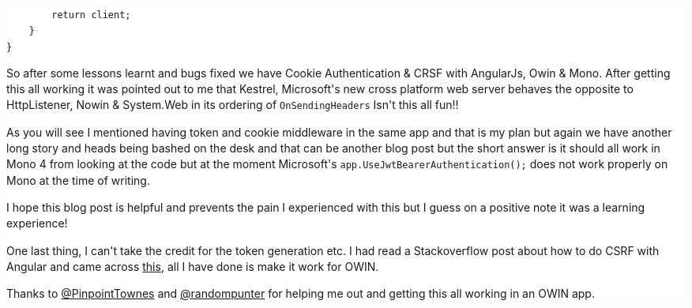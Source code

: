             return client;
        }
    }


So after some lessons learnt and bugs fixed we have Cookie Authentication & CRSF with AngularJs, Owin & Mono.  After getting this all working it was pointed out to me that Kestrel, Microsoft's new cross platform web server behaves the opposite to HttpListener, Nowin & System.Web in its ordering of `OnSendingHeaders` Isn't this all fun!!

As you will see I mentioned having token and cookie middleware in the same app and that is my plan but again we have another long story and heads being bashed on the desk and that can be another blog post but the short answer is it should all work in Mono 4 from looking at the code but at the moment Microsoft's `app.UseJwtBearerAuthentication();` does not work properly on Mono at the time of writing.

I hope this blog post is helpful and prevents the pain I experienced with this but I guess on a positive note it was a learning experience!

One last thing, I can't take the credit for the token generation etc.  I had read a Stackoverflow post about how to do CSRF with Angular and came across [this][10], all I have done is make it work for OWIN.

Thanks to [@PinpointTownes][9] and [@randompunter][8] for helping me out and getting this all working in an OWIN app.


  [1]: http://nancyfx.org 
  [2]: https://www.nuget.org/packages/Owin.Security.AesDataProtectorProvider
  [3]: https://www.nuget.org/packages/Nancy.MSOwinSecurity/
  [4]: https://github.com/jchannon/Owin.StatelessAuth/
  [5]: http://en.wikipedia.org/wiki/Cross-site_request_forgery
  [6]: https://www.nuget.org/packages/Microsoft.Owin.Testing/
  [7]: http://www.nuget.org/packages/OwinHttpMessageHandler/
  [8]: http://twitter.com/randompunter
  [9]: https://twitter.com/PinpointTownes
  [10]: http://stackoverflow.com/questions/15574486/angular-against-asp-net-webapi-implement-csrf-on-the-server
